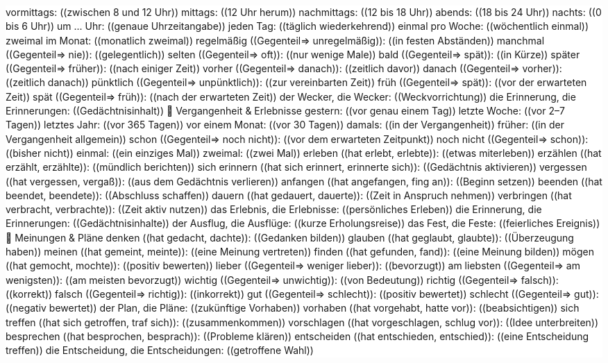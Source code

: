 vormittags: ((zwischen 8 und 12 Uhr))
mittags: ((12 Uhr herum))
nachmittags: ((12 bis 18 Uhr))
abends: ((18 bis 24 Uhr))
nachts: ((0 bis 6 Uhr))
um ... Uhr: ((genaue Uhrzeitangabe))
jeden Tag: ((täglich wiederkehrend))
einmal pro Woche: ((wöchentlich einmal))
zweimal im Monat: ((monatlich zweimal))
regelmäßig ((Gegenteil=> unregelmäßig)): ((in festen Abständen))
manchmal ((Gegenteil=> nie)): ((gelegentlich))
selten ((Gegenteil=> oft)): ((nur wenige Male))
bald ((Gegenteil=> spät)): ((in Kürze))
später ((Gegenteil=> früher)): ((nach einiger Zeit))
vorher ((Gegenteil=> danach)): ((zeitlich davor))
danach ((Gegenteil=> vorher)): ((zeitlich danach))
pünktlich ((Gegenteil=> unpünktlich)): ((zur vereinbarten Zeit))
früh ((Gegenteil=> spät)): ((vor der erwarteten Zeit))
spät ((Gegenteil=> früh)): ((nach der erwarteten Zeit))
der Wecker, die Wecker: ((Weckvorrichtung))
die Erinnerung, die Erinnerungen: ((Gedächtnisinhalt))
🧪 Vergangenheit & Erlebnisse
gestern: ((vor genau einem Tag))
letzte Woche: ((vor 2–7 Tagen))
letztes Jahr: ((vor 365 Tagen))
vor einem Monat: ((vor 30 Tagen))
damals: ((in der Vergangenheit))
früher: ((in der Vergangenheit allgemein))
schon ((Gegenteil=> noch nicht)): ((vor dem erwarteten Zeitpunkt))
noch nicht ((Gegenteil=> schon)): ((bisher nicht))
einmal: ((ein einziges Mal))
zweimal: ((zwei Mal))
erleben ((hat erlebt, erlebte)): ((etwas miterleben))
erzählen ((hat erzählt, erzählte)): ((mündlich berichten))
sich erinnern ((hat sich erinnert, erinnerte sich)): ((Gedächtnis aktivieren))
vergessen ((hat vergessen, vergaß)): ((aus dem Gedächtnis verlieren))
anfangen ((hat angefangen, fing an)): ((Beginn setzen))
beenden ((hat beendet, beendete)): ((Abschluss schaffen))
dauern ((hat gedauert, dauerte)): ((Zeit in Anspruch nehmen))
verbringen ((hat verbracht, verbrachte)): ((Zeit aktiv nutzen))
das Erlebnis, die Erlebnisse: ((persönliches Erleben))
die Erinnerung, die Erinnerungen: ((Gedächtnisinhalte))
der Ausflug, die Ausflüge: ((kurze Erholungsreise))
das Fest, die Feste: ((feierliches Ereignis))
🤔 Meinungen & Pläne
denken ((hat gedacht, dachte)): ((Gedanken bilden))
glauben ((hat geglaubt, glaubte)): ((Überzeugung haben))
meinen ((hat gemeint, meinte)): ((eine Meinung vertreten))
finden ((hat gefunden, fand)): ((eine Meinung bilden))
mögen ((hat gemocht, mochte)): ((positiv bewerten))
lieber ((Gegenteil=> weniger lieber)): ((bevorzugt))
am liebsten ((Gegenteil=> am wenigsten)): ((am meisten bevorzugt))
wichtig ((Gegenteil=> unwichtig)): ((von Bedeutung))
richtig ((Gegenteil=> falsch)): ((korrekt))
falsch ((Gegenteil=> richtig)): ((inkorrekt))
gut ((Gegenteil=> schlecht)): ((positiv bewertet))
schlecht ((Gegenteil=> gut)): ((negativ bewertet))
der Plan, die Pläne: ((zukünftige Vorhaben))
vorhaben ((hat vorgehabt, hatte vor)): ((beabsichtigen))
sich treffen ((hat sich getroffen, traf sich)): ((zusammenkommen))
vorschlagen ((hat vorgeschlagen, schlug vor)): ((Idee unterbreiten))
besprechen ((hat besprochen, besprach)): ((Probleme klären))
entscheiden ((hat entschieden, entschied)): ((eine Entscheidung treffen))
die Entscheidung, die Entscheidungen: ((getroffene Wahl))